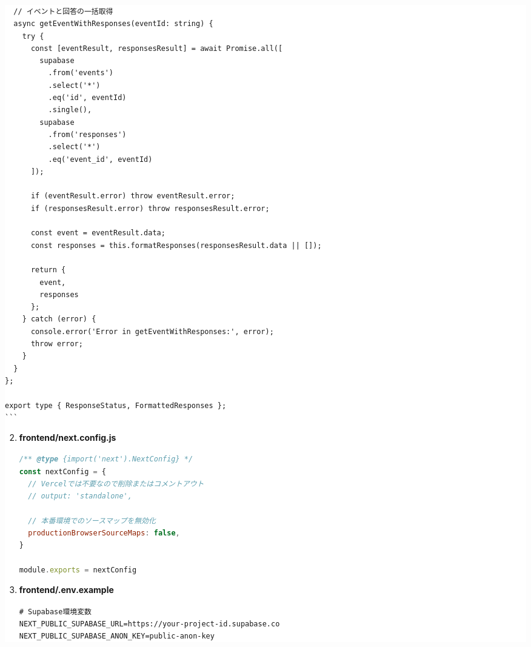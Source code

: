       // イベントと回答の一括取得
      async getEventWithResponses(eventId: string) {
        try {
          const [eventResult, responsesResult] = await Promise.all([
            supabase
              .from('events')
              .select('*')
              .eq('id', eventId)
              .single(),
            supabase
              .from('responses')
              .select('*')
              .eq('event_id', eventId)
          ]);

          if (eventResult.error) throw eventResult.error;
          if (responsesResult.error) throw responsesResult.error;

          const event = eventResult.data;
          const responses = this.formatResponses(responsesResult.data || []);

          return {
            event,
            responses
          };
        } catch (error) {
          console.error('Error in getEventWithResponses:', error);
          throw error;
        }
      }
    };

    export type { ResponseStatus, FormattedResponses };
    ```

2. **frontend/next.config.js**
    ```javascript
    /** @type {import('next').NextConfig} */
    const nextConfig = {
      // Vercelでは不要なので削除またはコメントアウト
      // output: 'standalone',
      
      // 本番環境でのソースマップを無効化
      productionBrowserSourceMaps: false,
    }
    
    module.exports = nextConfig
    ```

3. **frontend/.env.example**
    ```
    # Supabase環境変数
    NEXT_PUBLIC_SUPABASE_URL=https://your-project-id.supabase.co
    NEXT_PUBLIC_SUPABASE_ANON_KEY=public-anon-key
    ```
